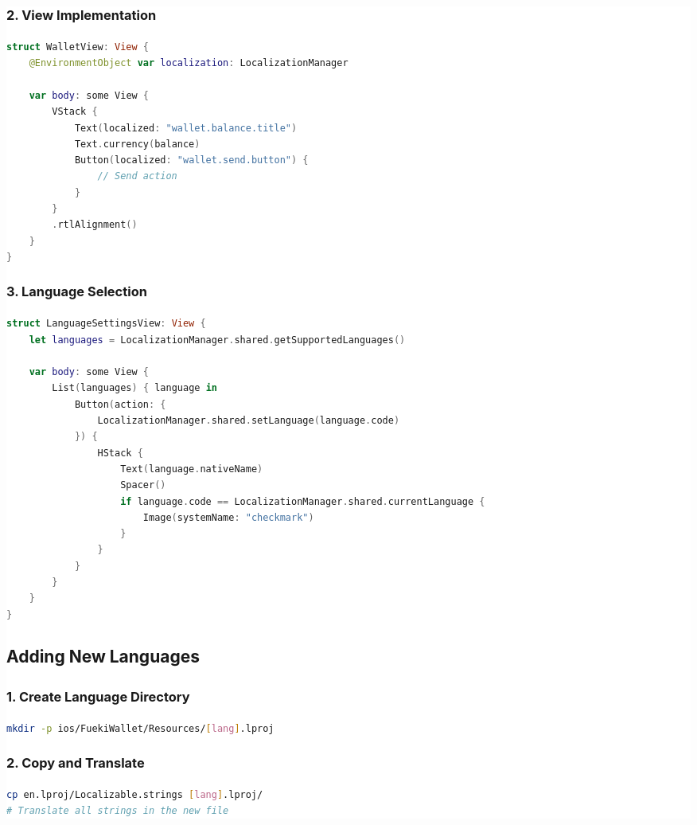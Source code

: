 ### 2. View Implementation
```swift
struct WalletView: View {
    @EnvironmentObject var localization: LocalizationManager

    var body: some View {
        VStack {
            Text(localized: "wallet.balance.title")
            Text.currency(balance)
            Button(localized: "wallet.send.button") {
                // Send action
            }
        }
        .rtlAlignment()
    }
}
```

### 3. Language Selection
```swift
struct LanguageSettingsView: View {
    let languages = LocalizationManager.shared.getSupportedLanguages()

    var body: some View {
        List(languages) { language in
            Button(action: {
                LocalizationManager.shared.setLanguage(language.code)
            }) {
                HStack {
                    Text(language.nativeName)
                    Spacer()
                    if language.code == LocalizationManager.shared.currentLanguage {
                        Image(systemName: "checkmark")
                    }
                }
            }
        }
    }
}
```

## Adding New Languages

### 1. Create Language Directory
```bash
mkdir -p ios/FuekiWallet/Resources/[lang].lproj
```

### 2. Copy and Translate
```bash
cp en.lproj/Localizable.strings [lang].lproj/
# Translate all strings in the new file
```
